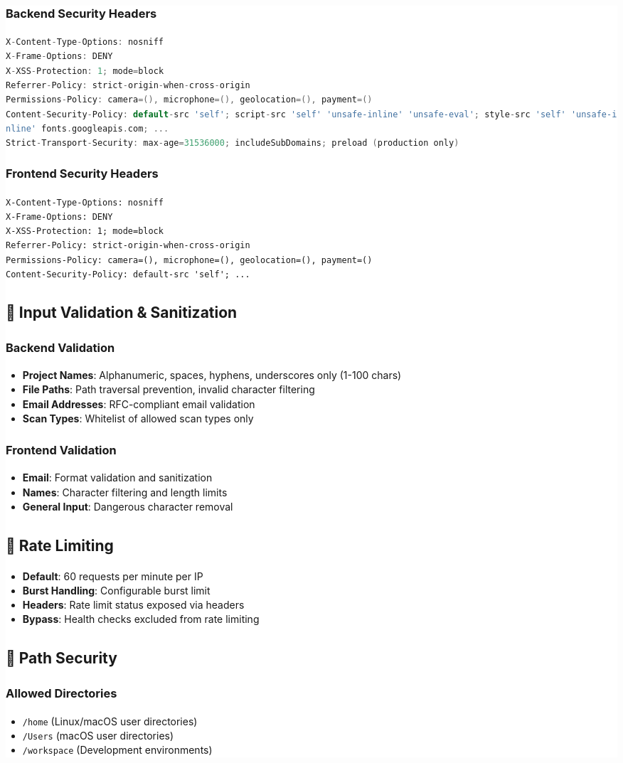 ### Backend Security Headers
```go
X-Content-Type-Options: nosniff
X-Frame-Options: DENY
X-XSS-Protection: 1; mode=block
Referrer-Policy: strict-origin-when-cross-origin
Permissions-Policy: camera=(), microphone=(), geolocation=(), payment=()
Content-Security-Policy: default-src 'self'; script-src 'self' 'unsafe-inline' 'unsafe-eval'; style-src 'self' 'unsafe-inline' fonts.googleapis.com; ...
Strict-Transport-Security: max-age=31536000; includeSubDomains; preload (production only)
```

### Frontend Security Headers
```html
X-Content-Type-Options: nosniff
X-Frame-Options: DENY
X-XSS-Protection: 1; mode=block
Referrer-Policy: strict-origin-when-cross-origin
Permissions-Policy: camera=(), microphone=(), geolocation=(), payment=()
Content-Security-Policy: default-src 'self'; ...
```

## 🚫 Input Validation & Sanitization

### Backend Validation
- **Project Names**: Alphanumeric, spaces, hyphens, underscores only (1-100 chars)
- **File Paths**: Path traversal prevention, invalid character filtering
- **Email Addresses**: RFC-compliant email validation
- **Scan Types**: Whitelist of allowed scan types only

### Frontend Validation
- **Email**: Format validation and sanitization
- **Names**: Character filtering and length limits
- **General Input**: Dangerous character removal

## 🔐 Rate Limiting

- **Default**: 60 requests per minute per IP
- **Burst Handling**: Configurable burst limit
- **Headers**: Rate limit status exposed via headers
- **Bypass**: Health checks excluded from rate limiting

## 🚫 Path Security

### Allowed Directories
- `/home` (Linux/macOS user directories)
- `/Users` (macOS user directories) 
- `/workspace` (Development environments)
